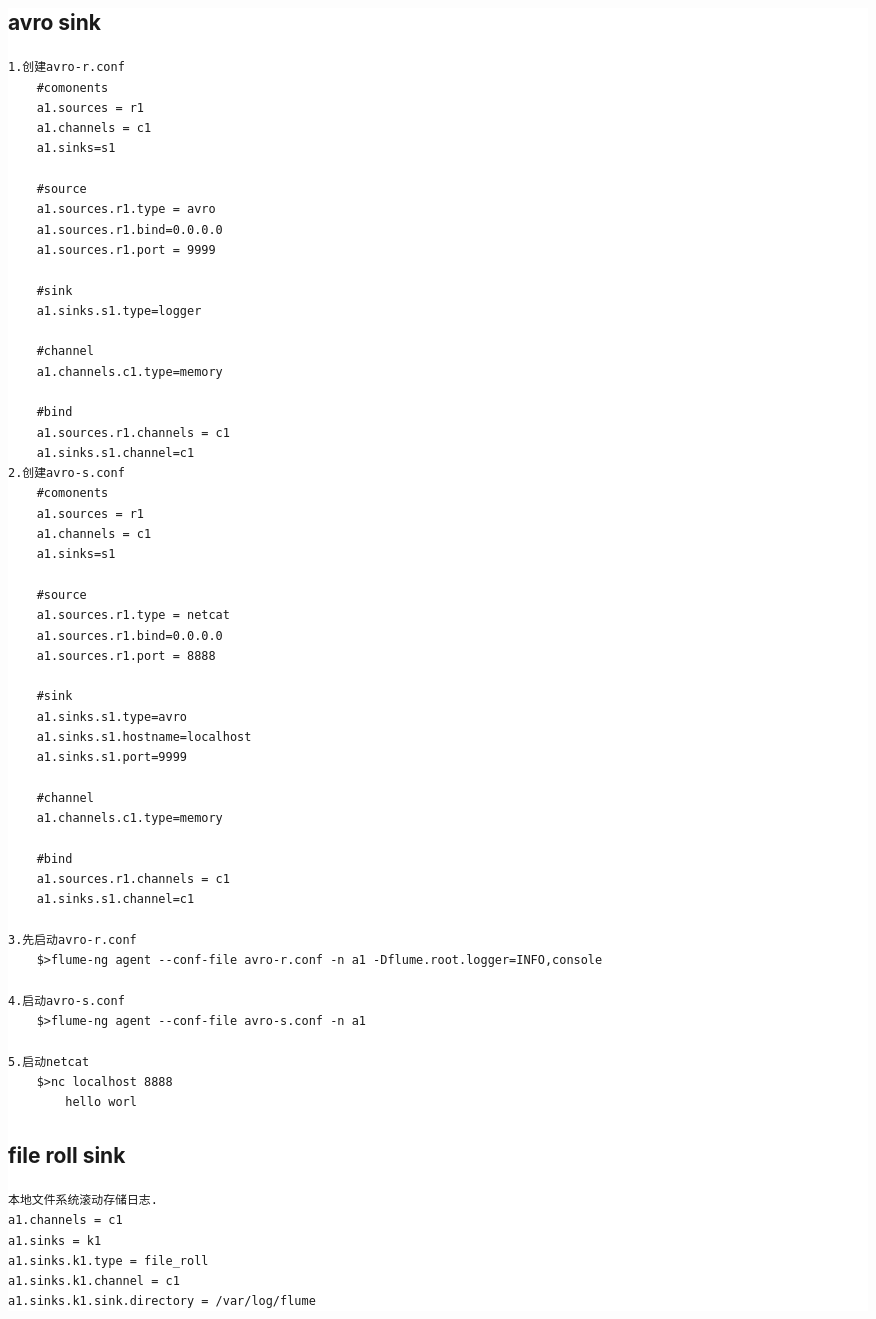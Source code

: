 avro sink
----------------
	1.创建avro-r.conf
		#comonents
		a1.sources = r1
		a1.channels = c1
		a1.sinks=s1
	
		#source
		a1.sources.r1.type = avro
		a1.sources.r1.bind=0.0.0.0
		a1.sources.r1.port = 9999
	
		#sink
		a1.sinks.s1.type=logger
	
		#channel
		a1.channels.c1.type=memory
	
		#bind
		a1.sources.r1.channels = c1
		a1.sinks.s1.channel=c1
	2.创建avro-s.conf
		#comonents
		a1.sources = r1
		a1.channels = c1
		a1.sinks=s1
	
		#source
		a1.sources.r1.type = netcat
		a1.sources.r1.bind=0.0.0.0
		a1.sources.r1.port = 8888
	
		#sink
		a1.sinks.s1.type=avro
		a1.sinks.s1.hostname=localhost
		a1.sinks.s1.port=9999
	
		#channel
		a1.channels.c1.type=memory
	
		#bind
		a1.sources.r1.channels = c1
		a1.sinks.s1.channel=c1
	
	3.先启动avro-r.conf
		$>flume-ng agent --conf-file avro-r.conf -n a1 -Dflume.root.logger=INFO,console
	
	4.启动avro-s.conf
		$>flume-ng agent --conf-file avro-s.conf -n a1
	
	5.启动netcat
		$>nc localhost 8888
			hello worl
file roll sink
--------------------
	本地文件系统滚动存储日志.
	a1.channels = c1
	a1.sinks = k1
	a1.sinks.k1.type = file_roll
	a1.sinks.k1.channel = c1
	a1.sinks.k1.sink.directory = /var/log/flume

